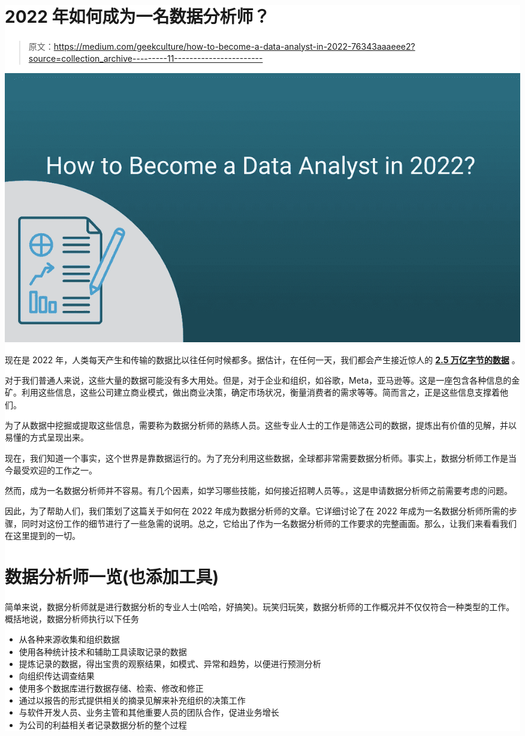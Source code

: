 # 2022 年如何成为一名数据分析师？

> 原文：<https://medium.com/geekculture/how-to-become-a-data-analyst-in-2022-76343aaaeee2?source=collection_archive---------11----------------------->

![](img/b9fe731b25e47b33ac1d1d7de43d472a.png)

现在是 2022 年，人类每天产生和传输的数据比以往任何时候都多。据估计，在任何一天，我们都会产生接近惊人的 [**2.5 万亿字节的数据**](https://www.domo.com/learn/infographic/data-never-sleeps-5) 。

对于我们普通人来说，这些大量的数据可能没有多大用处。但是，对于企业和组织，如谷歌，Meta，亚马逊等。这是一座包含各种信息的金矿。利用这些信息，这些公司建立商业模式，做出商业决策，确定市场状况，衡量消费者的需求等等。简而言之，正是这些信息支撑着他们。

为了从数据中挖掘或提取这些信息，需要称为数据分析师的熟练人员。这些专业人士的工作是筛选公司的数据，提炼出有价值的见解，并以易懂的方式呈现出来。

现在，我们知道一个事实，这个世界是靠数据运行的。为了充分利用这些数据，全球都非常需要数据分析师。事实上，数据分析师工作是当今最受欢迎的工作之一。

然而，成为一名数据分析师并不容易。有几个因素，如学习哪些技能，如何接近招聘人员等。，这是申请数据分析师之前需要考虑的问题。

因此，为了帮助人们，我们策划了这篇关于如何在 2022 年成为数据分析师的文章。它详细讨论了在 2022 年成为一名数据分析师所需的步骤，同时对这份工作的细节进行了一些急需的说明。总之，它给出了作为一名数据分析师的工作要求的完整画面。那么，让我们来看看我们在这里提到的一切。

# 数据分析师一览(也添加工具)

简单来说，数据分析师就是进行数据分析的专业人士(哈哈，好搞笑)。玩笑归玩笑，数据分析师的工作概况并不仅仅符合一种类型的工作。概括地说，数据分析师执行以下任务

*   从各种来源收集和组织数据
*   使用各种统计技术和辅助工具读取记录的数据
*   提炼记录的数据，得出宝贵的观察结果，如模式、异常和趋势，以便进行预测分析
*   向组织传达调查结果
*   使用多个数据库进行数据存储、检索、修改和修正
*   通过以报告的形式提供相关的摘录见解来补充组织的决策工作
*   与软件开发人员、业务主管和其他重要人员的团队合作，促进业务增长
*   为公司的利益相关者记录数据分析的整个过程
